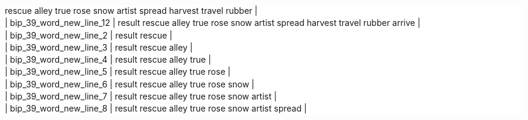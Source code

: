 rescue
alley
true
rose
snow
artist
spread
harvest
travel
rubber |  
| bip_39_word_new_line_12 | result
rescue
alley
true
rose
snow
artist
spread
harvest
travel
rubber
arrive |  
| bip_39_word_new_line_2 | result
rescue |  
| bip_39_word_new_line_3 | result
rescue
alley |  
| bip_39_word_new_line_4 | result
rescue
alley
true |  
| bip_39_word_new_line_5 | result
rescue
alley
true
rose |  
| bip_39_word_new_line_6 | result
rescue
alley
true
rose
snow |  
| bip_39_word_new_line_7 | result
rescue
alley
true
rose
snow
artist |  
| bip_39_word_new_line_8 | result
rescue
alley
true
rose
snow
artist
spread |  